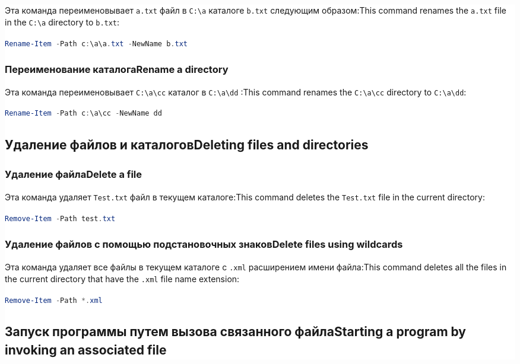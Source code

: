 <span data-ttu-id="b5119-210">Эта команда переименовывает `a.txt` файл в `C:\a` каталоге `b.txt` следующим образом:</span><span class="sxs-lookup"><span data-stu-id="b5119-210">This command renames the `a.txt` file in the `C:\a` directory to `b.txt`:</span></span>

```powershell
Rename-Item -Path c:\a\a.txt -NewName b.txt
```

### <a name="rename-a-directory"></a><span data-ttu-id="b5119-211">Переименование каталога</span><span class="sxs-lookup"><span data-stu-id="b5119-211">Rename a directory</span></span>

<span data-ttu-id="b5119-212">Эта команда переименовывает `C:\a\cc` каталог в `C:\a\dd` :</span><span class="sxs-lookup"><span data-stu-id="b5119-212">This command renames the `C:\a\cc` directory to `C:\a\dd`:</span></span>

```powershell
Rename-Item -Path c:\a\cc -NewName dd
```

## <a name="deleting-files-and-directories"></a><span data-ttu-id="b5119-213">Удаление файлов и каталогов</span><span class="sxs-lookup"><span data-stu-id="b5119-213">Deleting files and directories</span></span>

### <a name="delete-a-file"></a><span data-ttu-id="b5119-214">Удаление файла</span><span class="sxs-lookup"><span data-stu-id="b5119-214">Delete a file</span></span>

<span data-ttu-id="b5119-215">Эта команда удаляет `Test.txt` файл в текущем каталоге:</span><span class="sxs-lookup"><span data-stu-id="b5119-215">This command deletes the `Test.txt` file in the current directory:</span></span>

```powershell
Remove-Item -Path test.txt
```

### <a name="delete-files-using-wildcards"></a><span data-ttu-id="b5119-216">Удаление файлов с помощью подстановочных знаков</span><span class="sxs-lookup"><span data-stu-id="b5119-216">Delete files using wildcards</span></span>

<span data-ttu-id="b5119-217">Эта команда удаляет все файлы в текущем каталоге с `.xml` расширением имени файла:</span><span class="sxs-lookup"><span data-stu-id="b5119-217">This command deletes all the files in the current directory that have the `.xml` file name extension:</span></span>

```powershell
Remove-Item -Path *.xml
```

## <a name="starting-a-program-by-invoking-an-associated-file"></a><span data-ttu-id="b5119-218">Запуск программы путем вызова связанного файла</span><span class="sxs-lookup"><span data-stu-id="b5119-218">Starting a program by invoking an associated file</span></span>
